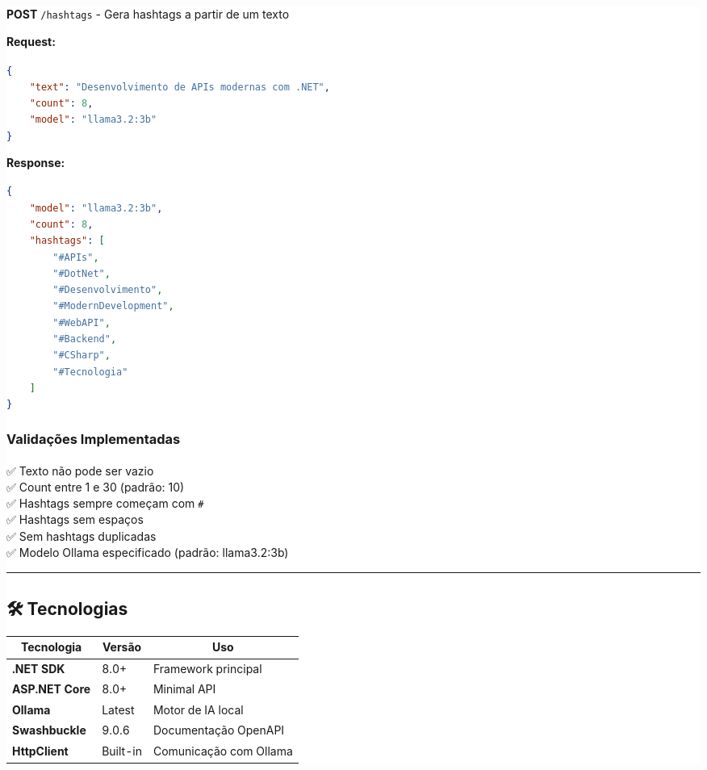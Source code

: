 **POST** `/hashtags` - Gera hashtags a partir de um texto

**Request:**

```json
{
    "text": "Desenvolvimento de APIs modernas com .NET",
    "count": 8,
    "model": "llama3.2:3b"
}
```

**Response:**

```json
{
    "model": "llama3.2:3b",
    "count": 8,
    "hashtags": [
        "#APIs",
        "#DotNet",
        "#Desenvolvimento",
        "#ModernDevelopment",
        "#WebAPI",
        "#Backend",
        "#CSharp",
        "#Tecnologia"
    ]
}
```

### Validações Implementadas

✅ Texto não pode ser vazio  
✅ Count entre 1 e 30 (padrão: 10)  
✅ Hashtags sempre começam com `#`  
✅ Hashtags sem espaços  
✅ Sem hashtags duplicadas  
✅ Modelo Ollama especificado (padrão: llama3.2:3b)

---

## 🛠️ Tecnologias

<div align="center">

| Tecnologia       | Versão   | Uso                    |
| ---------------- | -------- | ---------------------- |
| **.NET SDK**     | 8.0+     | Framework principal    |
| **ASP.NET Core** | 8.0+     | Minimal API            |
| **Ollama**       | Latest   | Motor de IA local      |
| **Swashbuckle**  | 9.0.6    | Documentação OpenAPI   |
| **HttpClient**   | Built-in | Comunicação com Ollama |
